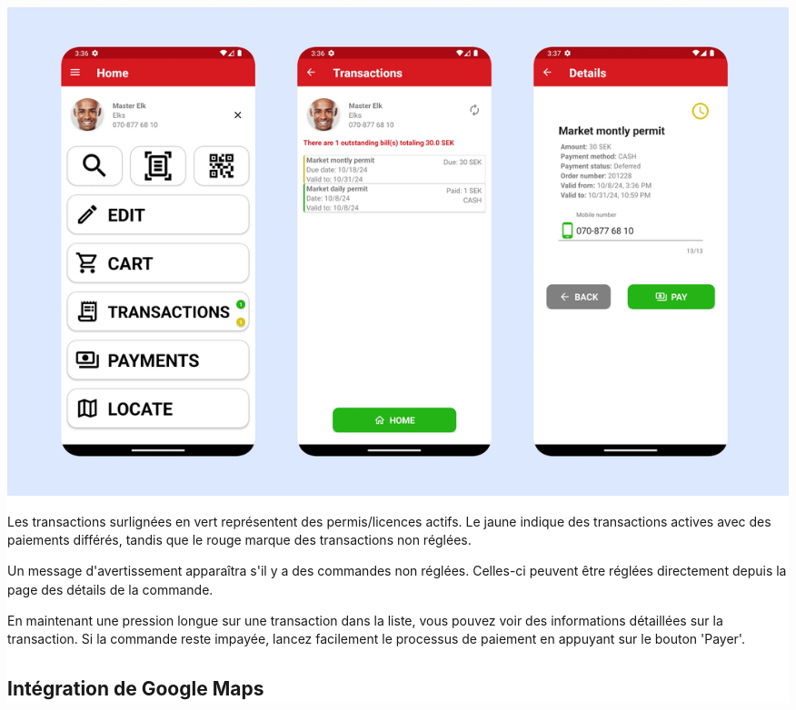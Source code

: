 !["Transactions"](images/transactions.webp)

Les transactions surlignées en vert représentent des permis/licences actifs. Le jaune indique des transactions actives avec des paiements différés, tandis que le rouge marque des transactions non réglées.

Un message d'avertissement apparaîtra s'il y a des commandes non réglées. Celles-ci peuvent être réglées directement depuis la page des détails de la commande.

En maintenant une pression longue sur une transaction dans la liste, vous pouvez voir des informations détaillées sur la transaction. Si la commande reste impayée, lancez facilement le processus de paiement en appuyant sur le bouton 'Payer'.

## Intégration de Google Maps
